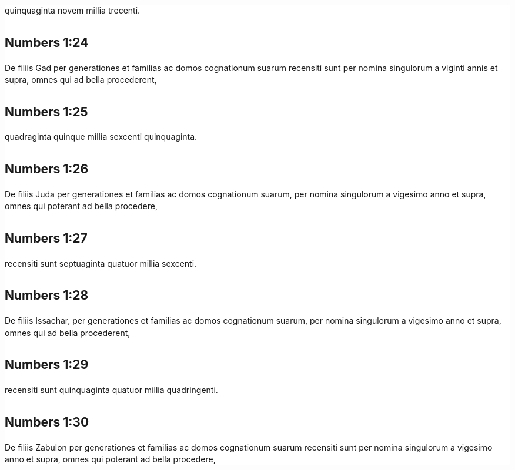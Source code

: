 quinquaginta novem millia trecenti.


<a id="orgdb0d296"></a>

## Numbers 1:24

De filiis Gad per generationes et familias ac domos cognationum suarum recensiti sunt per nomina singulorum a viginti annis et supra, omnes qui ad bella procederent,


<a id="org1857c6d"></a>

## Numbers 1:25

quadraginta quinque millia sexcenti quinquaginta.


<a id="org55475b6"></a>

## Numbers 1:26

De filiis Juda per generationes et familias ac domos cognationum suarum, per nomina singulorum a vigesimo anno et supra, omnes qui poterant ad bella procedere,


<a id="org491f611"></a>

## Numbers 1:27

recensiti sunt septuaginta quatuor millia sexcenti.


<a id="orgb65ce31"></a>

## Numbers 1:28

De filiis Issachar, per generationes et familias ac domos cognationum suarum, per nomina singulorum a vigesimo anno et supra, omnes qui ad bella procederent,


<a id="org394c0e5"></a>

## Numbers 1:29

recensiti sunt quinquaginta quatuor millia quadringenti.


<a id="org5e098da"></a>

## Numbers 1:30

De filiis Zabulon per generationes et familias ac domos cognationum suarum recensiti sunt per nomina singulorum a vigesimo anno et supra, omnes qui poterant ad bella procedere,


<a id="org0c30208"></a>
